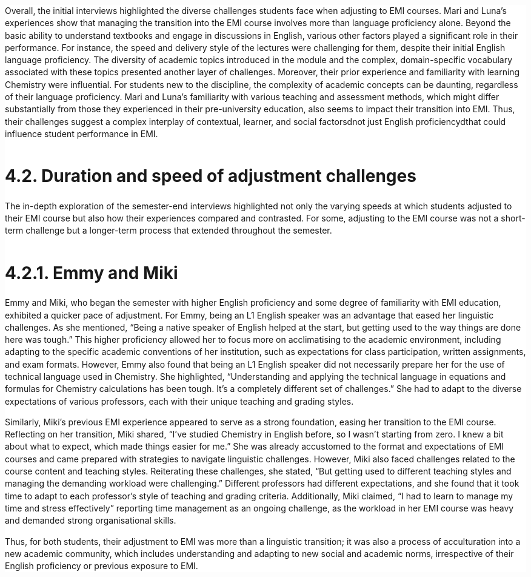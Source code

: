 Overall, the initial interviews highlighted the diverse challenges students face when adjusting to EMI courses. Mari and Luna’s experiences show that managing the transition into the EMI course involves more than language proficiency alone. Beyond the basic ability to understand textbooks and engage in discussions in English, various other factors played a significant role in their performance. For instance, the speed and delivery style of the lectures were challenging for them, despite their initial English language proficiency. The diversity of academic topics introduced in the module and the complex, domain-specific vocabulary associated with these topics presented another layer of challenges. Moreover, their prior experience and familiarity with learning Chemistry were influential. For students new to the discipline, the complexity of academic concepts can be daunting, regardless of their language proficiency. Mari and Luna’s familiarity with various teaching and assessment methods, which might differ substantially from those they experienced in their pre-university education, also seems to impact their transition into EMI. Thus, their challenges suggest a complex interplay of contextual, learner, and social factorsdnot just English proficiencydthat could influence student performance in EMI.

# 4.2. Duration and speed of adjustment challenges

The in-depth exploration of the semester-end interviews highlighted not only the varying speeds at which students adjusted to their EMI course but also how their experiences compared and contrasted. For some, adjusting to the EMI course was not a short-term challenge but a longer-term process that extended throughout the semester.

# 4.2.1. Emmy and Miki

Emmy and Miki, who began the semester with higher English proficiency and some degree of familiarity with EMI education, exhibited a quicker pace of adjustment. For Emmy, being an L1 English speaker was an advantage that eased her linguistic challenges. As she mentioned, “Being a native speaker of English helped at the start, but getting used to the way things are done here was tough.” This higher proficiency allowed her to focus more on acclimatising to the academic environment, including adapting to the specific academic conventions of her institution, such as expectations for class participation, written assignments, and exam formats. However, Emmy also found that being an L1 English speaker did not necessarily prepare her for the use of technical language used in Chemistry. She highlighted, “Understanding and applying the technical language in equations and formulas for Chemistry calculations has been tough. It’s a completely different set of challenges.” She had to adapt to the diverse expectations of various professors, each with their unique teaching and grading styles.

Similarly, Miki’s previous EMI experience appeared to serve as a strong foundation, easing her transition to the EMI course. Reflecting on her transition, Miki shared, “I’ve studied Chemistry in English before, so I wasn’t starting from zero. I knew a bit about what to expect, which made things easier for me.” She was already accustomed to the format and expectations of EMI courses and came prepared with strategies to navigate linguistic challenges. However, Miki also faced challenges related to the course content and teaching styles. Reiterating these challenges, she stated, “But getting used to different teaching styles and managing the demanding workload were challenging.” Different professors had different expectations, and she found that it took time to adapt to each professor’s style of teaching and grading criteria. Additionally, Miki claimed, “I had to learn to manage my time and stress effectively” reporting time management as an ongoing challenge, as the workload in her EMI course was heavy and demanded strong organisational skills.

Thus, for both students, their adjustment to EMI was more than a linguistic transition; it was also a process of acculturation into a new academic community, which includes understanding and adapting to new social and academic norms, irrespective of their English proficiency or previous exposure to EMI.
